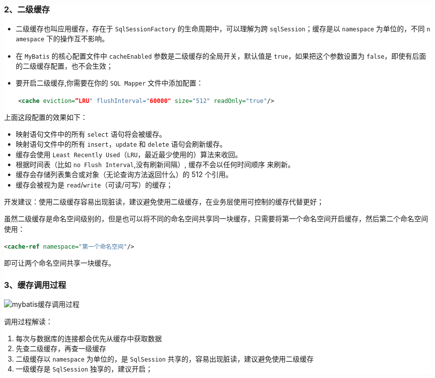 ### 2、二级缓存

* 二级缓存也叫应用缓存，存在于 `SqlSessionFactory` 的生命周期中，可以理解为跨 `sqlSession`；缓存是以 `namespace` 为单位的，不同 `namespace` 下的操作互不影响。

* 在 `MyBatis` 的核心配置文件中 `cacheEnabled` 参数是二级缓存的全局开关，默认值是 `true`，如果把这个参数设置为 `false`，即使有后面的二级缓存配置，也不会生效；

* 要开启二级缓存,你需要在你的 `SQL Mapper` 文件中添加配置：
```xml
	<cache eviction=“LRU" flushInterval="60000" size="512" readOnly="true"/>
```

上面这段配置的效果如下：
* 映射语句文件中的所有 `select` 语句将会被缓存。
* 映射语句文件中的所有 `insert`，`update` 和 `delete` 语句会刷新缓存。
* 缓存会使用 `Least Recently Used`（`LRU`，最近最少使用的）算法来收回。
* 根据时间表（比如 `no Flush Interval`,没有刷新间隔）, 缓存不会以任何时间顺序 来刷新。
* 缓存会存储列表集合或对象（无论查询方法返回什么）的 512 个引用。
* 缓存会被视为是 `read`/`write`（可读/可写）的缓存；

开发建议：使用二级缓存容易出现脏读，建议避免使用二级缓存，在业务层使用可控制的缓存代替更好；

虽然二级缓存是命名空间级别的，但是也可以将不同的命名空间共享同一块缓存，只需要将第一个命名空间开启缓存，然后第二个命名空间使用：

```xml
<cache-ref namespace="第一个命名空间"/>
```

即可让两个命名空间共享一块缓存。

### 3、缓存调用过程

![mybatis缓存调用过程](https://yjtravel-public.oss-cn-beijing.aliyuncs.com/my-blog/basic/mybatis_cache.png)

调用过程解读：
1. 每次与数据库的连接都会优先从缓存中获取数据
2. 先查二级缓存，再查一级缓存
3. 二级缓存以 `namespace` 为单位的，是 `SqlSession` 共享的，容易出现脏读，建议避免使用二级缓存
4. 一级缓存是 `SqlSession` 独享的，建议开启；

<Valine></Valine> 